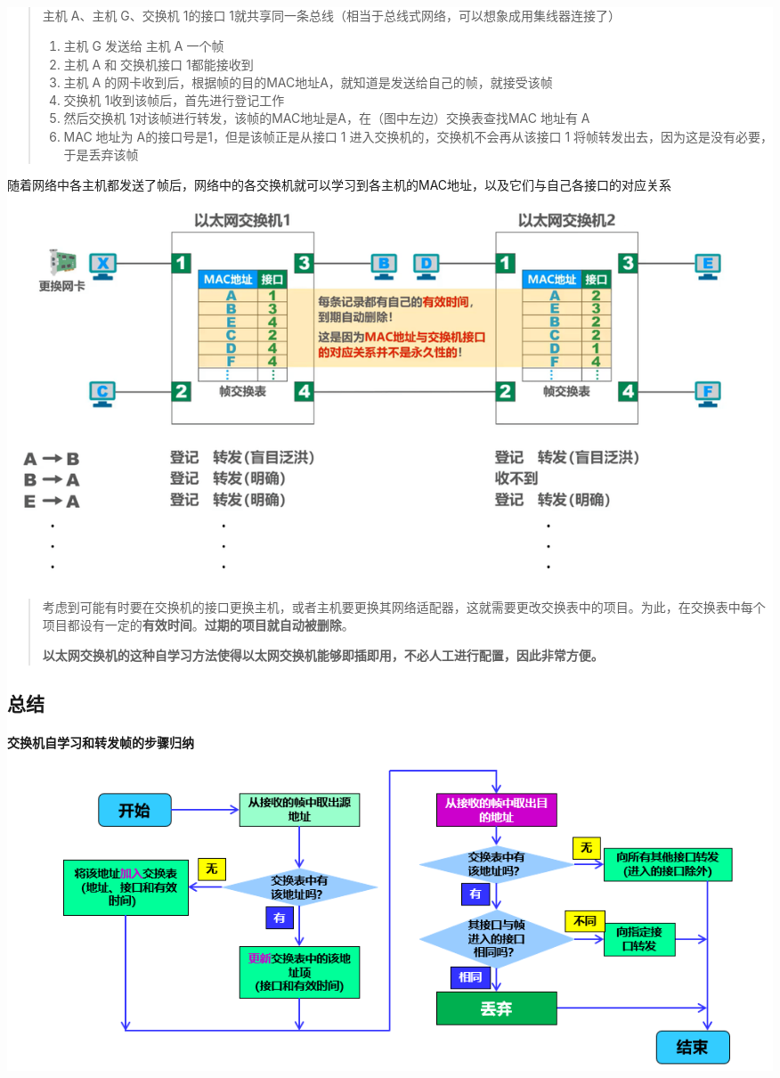 > 主机 A、主机 G、交换机 1的接口 1就共享同一条总线（相当于总线式网络，可以想象成用集线器连接了）
>
> 1. 主机 G 发送给 主机 A 一个帧
> 2. 主机 A 和 交换机接口 1都能接收到
> 3. 主机 A 的网卡收到后，根据帧的目的MAC地址A，就知道是发送给自己的帧，就接受该帧
> 4. 交换机 1收到该帧后，首先进行登记工作
> 5. 然后交换机 1对该帧进行转发，该帧的MAC地址是A，在（图中左边）交换表查找MAC 地址有 A
> 6. MAC 地址为 A的接口号是1，但是该帧正是从接口 1 进入交换机的，交换机不会再从该接口 1 将帧转发出去，因为这是没有必要，于是丢弃该帧

随着网络中各主机都发送了帧后，网络中的各交换机就可以学习到各主机的MAC地址，以及它们与自己各接口的对应关系

![image-20201015164210543](/assets/images/CN-Notes-HUSE/0x003/image-20201015164210543.png)

> 考虑到可能有时要在交换机的接口更换主机，或者主机要更换其网络适配器，这就需要更改交换表中的项目。为此，在交换表中每个项目都设有一定的**有效时间**。**过期的项目就自动被删除**。
>
> **以太网交换机的这种自学习方法使得以太网交换机能够即插即用，不必人工进行配置，因此非常方便。**



## 总结

**交换机自学习和转发帧的步骤归纳**

![image-20201015170656500](/assets/images/CN-Notes-HUSE/0x003/image-20201015170656500.png)
